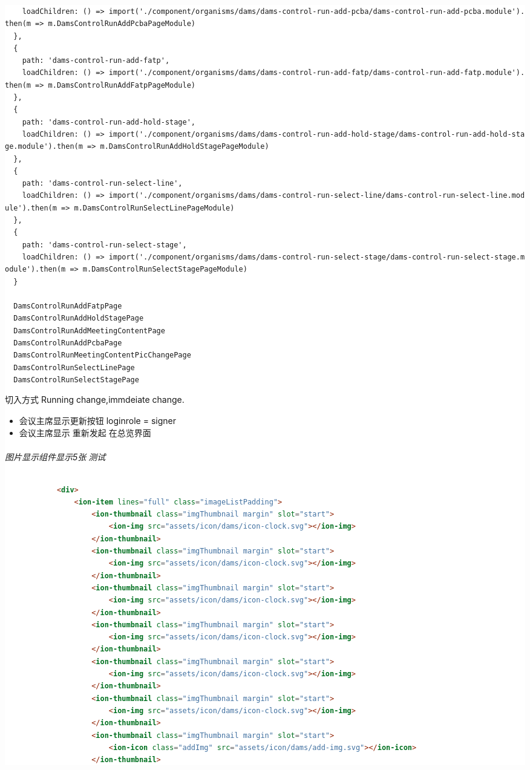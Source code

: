 ```
    loadChildren: () => import('./component/organisms/dams/dams-control-run-add-pcba/dams-control-run-add-pcba.module').then(m => m.DamsControlRunAddPcbaPageModule)
  },
  {
    path: 'dams-control-run-add-fatp',
    loadChildren: () => import('./component/organisms/dams/dams-control-run-add-fatp/dams-control-run-add-fatp.module').then(m => m.DamsControlRunAddFatpPageModule)
  },
  {
    path: 'dams-control-run-add-hold-stage',
    loadChildren: () => import('./component/organisms/dams/dams-control-run-add-hold-stage/dams-control-run-add-hold-stage.module').then(m => m.DamsControlRunAddHoldStagePageModule)
  },
  {
    path: 'dams-control-run-select-line',
    loadChildren: () => import('./component/organisms/dams/dams-control-run-select-line/dams-control-run-select-line.module').then(m => m.DamsControlRunSelectLinePageModule)
  },
  {
    path: 'dams-control-run-select-stage',
    loadChildren: () => import('./component/organisms/dams/dams-control-run-select-stage/dams-control-run-select-stage.module').then(m => m.DamsControlRunSelectStagePageModule)
  }
  
  DamsControlRunAddFatpPage
  DamsControlRunAddHoldStagePage
  DamsControlRunAddMeetingContentPage
  DamsControlRunAddPcbaPage
  DamsControlRunMeetingContentPicChangePage
  DamsControlRunSelectLinePage
  DamsControlRunSelectStagePage
```



切入方式 Running change,immdeiate change.

- 会议主席显示更新按钮 loginrole = signer
- 会议主席显示 重新发起 在总览界面

###### 图片显示组件显示5张 测试

``` html
            <div>
                <ion-item lines="full" class="imageListPadding">
                    <ion-thumbnail class="imgThumbnail margin" slot="start">
                        <ion-img src="assets/icon/dams/icon-clock.svg"></ion-img>
                    </ion-thumbnail>
                    <ion-thumbnail class="imgThumbnail margin" slot="start">
                        <ion-img src="assets/icon/dams/icon-clock.svg"></ion-img>
                    </ion-thumbnail>
                    <ion-thumbnail class="imgThumbnail margin" slot="start">
                        <ion-img src="assets/icon/dams/icon-clock.svg"></ion-img>
                    </ion-thumbnail>
                    <ion-thumbnail class="imgThumbnail margin" slot="start">
                        <ion-img src="assets/icon/dams/icon-clock.svg"></ion-img>
                    </ion-thumbnail>
                    <ion-thumbnail class="imgThumbnail margin" slot="start">
                        <ion-img src="assets/icon/dams/icon-clock.svg"></ion-img>
                    </ion-thumbnail>
                    <ion-thumbnail class="imgThumbnail margin" slot="start">
                        <ion-img src="assets/icon/dams/icon-clock.svg"></ion-img>
                    </ion-thumbnail>
                    <ion-thumbnail class="imgThumbnail margin" slot="start">
                        <ion-icon class="addImg" src="assets/icon/dams/add-img.svg"></ion-icon>
                    </ion-thumbnail>
```